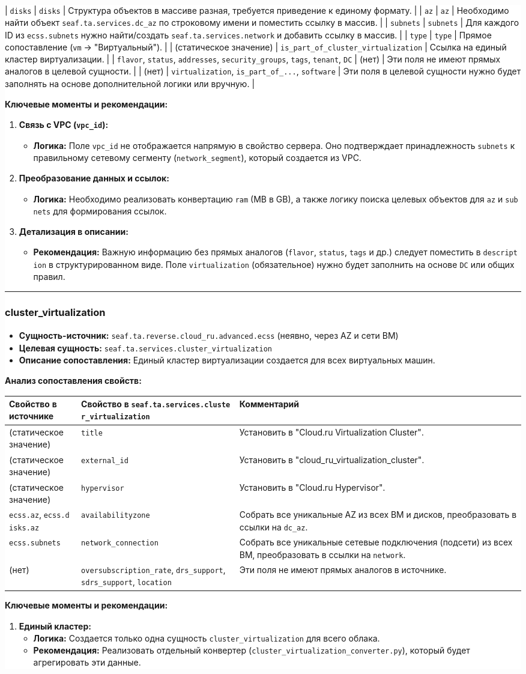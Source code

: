 | `disks` | `disks` | Структура объектов в массиве разная, требуется приведение к единому формату. |
| `az` | `az` | Необходимо найти объект `seaf.ta.services.dc_az` по строковому имени и поместить ссылку в массив. |
| `subnets` | `subnets` | Для каждого ID из `ecss.subnets` нужно найти/создать `seaf.ta.services.network` и добавить ссылку в массив. |
| `type` | `type` | Прямое сопоставление (`vm` -> "Виртуальный"). |
| (статическое значение) | `is_part_of_cluster_virtualization` | Ссылка на единый кластер виртуализации. |
| `flavor`, `status`, `addresses`, `security_groups`, `tags`, `tenant`, `DC` | (нет) | Эти поля не имеют прямых аналогов в целевой сущности. |
| (нет) | `virtualization`, `is_part_of_...`, `software` | Эти поля в целевой сущности нужно будет заполнять на основе дополнительной логики или вручную. |

**Ключевые моменты и рекомендации:**

1.  **Связь с VPC (`vpc_id`):**
    *   **Логика:** Поле `vpc_id` не отображается напрямую в свойство сервера. Оно подтверждает принадлежность `subnets` к правильному сетевому сегменту (`network_segment`), который создается из VPC.

2.  **Преобразование данных и ссылок:**
    *   **Логика:** Необходимо реализовать конвертацию `ram` (MB в GB), а также логику поиска целевых объектов для `az` и `subnets` для формирования ссылок.

3.  **Детализация в описании:**
    *   **Рекомендация:** Важную информацию без прямых аналогов (`flavor`, `status`, `tags` и др.) следует поместить в `description` в структурированном виде. Поле `virtualization` (обязательное) нужно будет заполнить на основе `DC` или общих правил.

---

### cluster_virtualization
- **Сущность-источник:** `seaf.ta.reverse.cloud_ru.advanced.ecss` (неявно, через AZ и сети ВМ)
- **Целевая сущность:** `seaf.ta.services.cluster_virtualization`
- **Описание сопоставления:** Единый кластер виртуализации создается для всех виртуальных машин.

**Анализ сопоставления свойств:**

| Свойство в источнике | Свойство в `seaf.ta.services.cluster_virtualization` | Комментарий |
| :--- | :--- | :--- |
| (статическое значение) | `title` | Установить в "Cloud.ru Virtualization Cluster". |
| (статическое значение) | `external_id` | Установить в "cloud_ru_virtualization_cluster". |
| (статическое значение) | `hypervisor` | Установить в "Cloud.ru Hypervisor". |
| `ecss.az`, `ecss.disks.az` | `availabilityzone` | Собрать все уникальные AZ из всех ВМ и дисков, преобразовать в ссылки на `dc_az`. |
| `ecss.subnets` | `network_connection` | Собрать все уникальные сетевые подключения (подсети) из всех ВМ, преобразовать в ссылки на `network`. |
| (нет) | `oversubscription_rate`, `drs_support`, `sdrs_support`, `location` | Эти поля не имеют прямых аналогов в источнике. |

**Ключевые моменты и рекомендации:**

1.  **Единый кластер:**
    *   **Логика:** Создается только одна сущность `cluster_virtualization` для всего облака.
    *   **Рекомендация:** Реализовать отдельный конвертер (`cluster_virtualization_converter.py`), который будет агрегировать эти данные.
